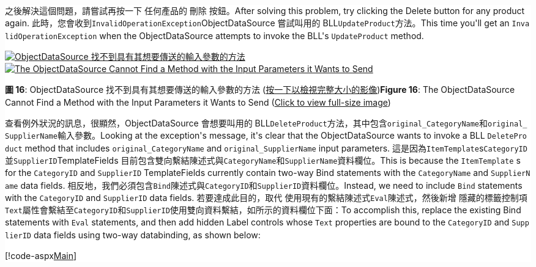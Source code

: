 <span data-ttu-id="e3f93-335">之後解決這個問題，請嘗試再按一下 任何產品的 刪除 按鈕。</span><span class="sxs-lookup"><span data-stu-id="e3f93-335">After solving this problem, try clicking the Delete button for any product again.</span></span> <span data-ttu-id="e3f93-336">此時，您會收到`InvalidOperationException`ObjectDataSource 嘗試叫用的 BLL`UpdateProduct`方法。</span><span class="sxs-lookup"><span data-stu-id="e3f93-336">This time you'll get an `InvalidOperationException` when the ObjectDataSource attempts to invoke the BLL's `UpdateProduct` method.</span></span>


<span data-ttu-id="e3f93-337">[![ObjectDataSource 找不到具有其想要傳送的輸入參數的方法](implementing-optimistic-concurrency-vb/_static/image45.png)](implementing-optimistic-concurrency-vb/_static/image44.png)</span><span class="sxs-lookup"><span data-stu-id="e3f93-337">[![The ObjectDataSource Cannot Find a Method with the Input Parameters it Wants to Send](implementing-optimistic-concurrency-vb/_static/image45.png)](implementing-optimistic-concurrency-vb/_static/image44.png)</span></span>

<span data-ttu-id="e3f93-338">**圖 16**: ObjectDataSource 找不到具有其想要傳送的輸入參數的方法 ([按一下以檢視完整大小的影像](implementing-optimistic-concurrency-vb/_static/image46.png))</span><span class="sxs-lookup"><span data-stu-id="e3f93-338">**Figure 16**: The ObjectDataSource Cannot Find a Method with the Input Parameters it Wants to Send ([Click to view full-size image](implementing-optimistic-concurrency-vb/_static/image46.png))</span></span>


<span data-ttu-id="e3f93-339">查看例外狀況的訊息，很顯然，ObjectDataSource 會想要叫用的 BLL`DeleteProduct`方法，其中包含`original_CategoryName`和`original_SupplierName`輸入參數。</span><span class="sxs-lookup"><span data-stu-id="e3f93-339">Looking at the exception's message, it's clear that the ObjectDataSource wants to invoke a BLL `DeleteProduct` method that includes `original_CategoryName` and `original_SupplierName` input parameters.</span></span> <span data-ttu-id="e3f93-340">這是因為`ItemTemplate`s`CategoryID`並`SupplierID`TemplateFields 目前包含雙向繫結陳述式與`CategoryName`和`SupplierName`資料欄位。</span><span class="sxs-lookup"><span data-stu-id="e3f93-340">This is because the `ItemTemplate` s for the `CategoryID` and `SupplierID` TemplateFields currently contain two-way Bind statements with the `CategoryName` and `SupplierName` data fields.</span></span> <span data-ttu-id="e3f93-341">相反地，我們必須包含`Bind`陳述式與`CategoryID`和`SupplierID`資料欄位。</span><span class="sxs-lookup"><span data-stu-id="e3f93-341">Instead, we need to include `Bind` statements with the `CategoryID` and `SupplierID` data fields.</span></span> <span data-ttu-id="e3f93-342">若要達成此目的，取代 使用現有的繫結陳述式`Eval`陳述式，然後新增 隱藏的標籤控制項`Text`屬性會繫結至`CategoryID`和`SupplierID`使用雙向資料繫結，如所示的資料欄位下面：</span><span class="sxs-lookup"><span data-stu-id="e3f93-342">To accomplish this, replace the existing Bind statements with `Eval` statements, and then add hidden Label controls whose `Text` properties are bound to the `CategoryID` and `SupplierID` data fields using two-way databinding, as shown below:</span></span>


[!code-aspx[Main](implementing-optimistic-concurrency-vb/samples/sample11.aspx)]

